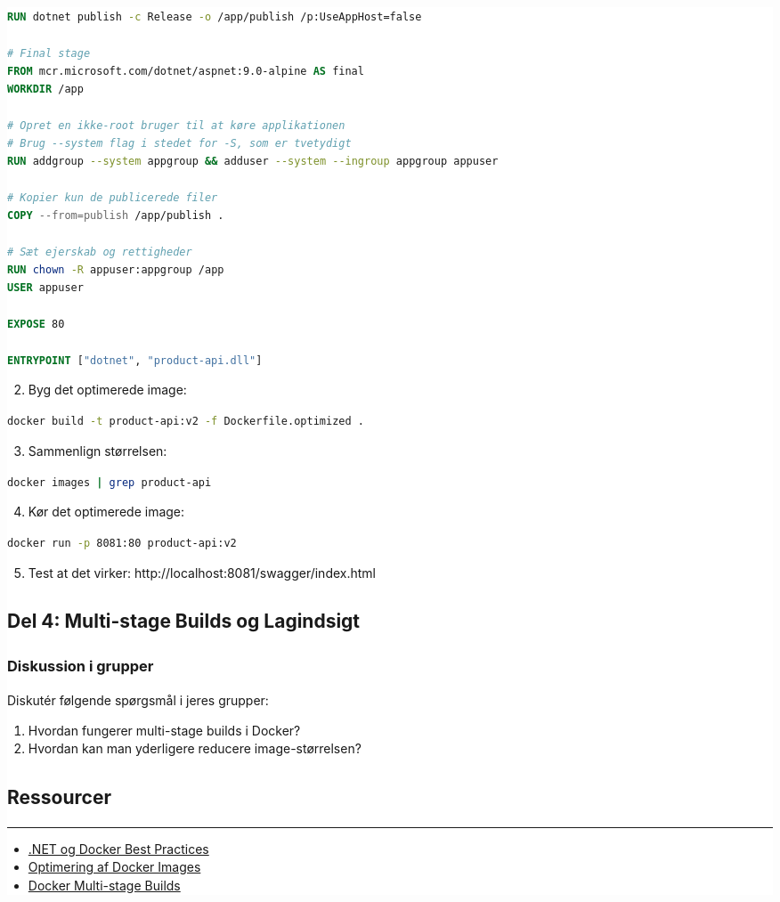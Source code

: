 ```Dockerfile
RUN dotnet publish -c Release -o /app/publish /p:UseAppHost=false

# Final stage
FROM mcr.microsoft.com/dotnet/aspnet:9.0-alpine AS final
WORKDIR /app

# Opret en ikke-root bruger til at køre applikationen
# Brug --system flag i stedet for -S, som er tvetydigt
RUN addgroup --system appgroup && adduser --system --ingroup appgroup appuser

# Kopier kun de publicerede filer
COPY --from=publish /app/publish .

# Sæt ejerskab og rettigheder
RUN chown -R appuser:appgroup /app
USER appuser

EXPOSE 80

ENTRYPOINT ["dotnet", "product-api.dll"]
```

2. Byg det optimerede image:
```bash
docker build -t product-api:v2 -f Dockerfile.optimized .
```

3. Sammenlign størrelsen:
```bash
docker images | grep product-api
```

4. Kør det optimerede image:
```bash
docker run -p 8081:80 product-api:v2
```

5. Test at det virker: http://localhost:8081/swagger/index.html

## Del 4: Multi-stage Builds og Lagindsigt

### Diskussion i grupper
Diskutér følgende spørgsmål i jeres grupper:

1. Hvordan fungerer multi-stage builds i Docker?
2. Hvordan kan man yderligere reducere image-størrelsen?

## Ressourcer
---
- [.NET og Docker Best Practices](https://docs.microsoft.com/en-us/dotnet/architecture/microservices/net-core-net-framework-containers/official-net-docker-images)
- [Optimering af Docker Images](https://docs.docker.com/develop/develop-images/dockerfile_best-practices/)
- [Docker Multi-stage Builds](https://docs.docker.com/build/building/multi-stage/)
